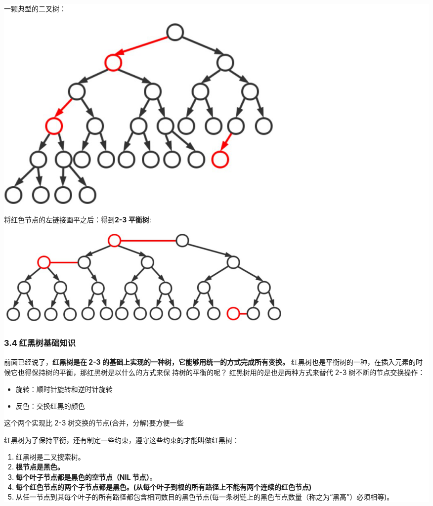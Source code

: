 ⼀颗典型的⼆叉树：

![image-20201209183906305](./picture/image-20201209183906305.png)

将红⾊节点的左链接画平之后：得到**2-3 平衡树**:

![image-20201209183918881](./picture/image-20201209183918881.png)

### 3.4 红⿊树基础知识

前⾯已经说了，**红⿊树是在 2-3 的基础上实现的⼀种树，它能够⽤统⼀的⽅式完成所有变换。** 红⿊树也是平衡树的⼀种，在插⼊元素的时候它也得保持树的平衡，那红⿊树是以什么的⽅式来保 持树的平衡的呢？
红⿊树⽤的是也是两种⽅式来替代 2-3 树不断的节点交换操作：

- 旋转：顺时针旋转和逆时针旋转

- 反⾊：交换红⿊的颜⾊

这个两个实现⽐ 2-3 树交换的节点(合并，分解)要⽅便⼀些

红⿊树为了保持平衡，还有制定⼀些约束，遵守这些约束的才能叫做红⿊树：

1. 红⿊树是⼆叉搜索树。
2. **根节点是⿊⾊。**
3. **每个叶⼦节点都是⿊⾊的空节点（NIL 节点）**。
4. **每个红⾊节点的两个⼦节点都是⿊⾊。(从每个叶⼦到根的所有路径上不能有两个连续的红⾊节点)**
5. 从任⼀节点到其每个叶⼦的所有路径都包含相同数⽬的⿊⾊节点(每⼀条树链上的⿊⾊节点数量（称之为“⿊⾼”）必须相等)。
